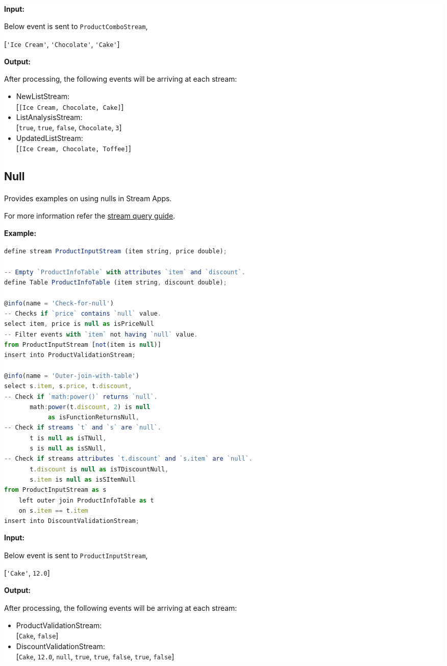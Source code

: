 **Input:**

Below event is sent to `ProductComboStream`,

[`'Ice Cream'`, `'Chocolate'`, `'Cake'`]

**Output:**

After processing, the following events will be arriving at each stream:

* NewListStream: <br/>[`[Ice Cream, Chocolate, Cake]`]
* ListAnalysisStream: <br/>[`true`, `true`, `false`, `Chocolate`, `3`]
* UpdatedListStream: <br/>[`[Ice Cream, Chocolate, Toffee]`]


## Null

Provides examples on using nulls in Stream Apps.

For more information refer the [stream query guide](query-guide.md).

**Example:**

```js
define stream ProductInputStream (item string, price double);

-- Empty `ProductInfoTable` with attributes `item` and `discount`.
define Table ProductInfoTable (item string, discount double);

@info(name = 'Check-for-null')
-- Checks if `price` contains `null` value.
select item, price is null as isPriceNull
-- Filter events with `item` not having `null` value.
from ProductInputStream [not(item is null)]
insert into ProductValidationStream;

@info(name = 'Outer-join-with-table')
select s.item, s.price, t.discount,
-- Check if `math:power()` returns `null`.
       math:power(t.discount, 2) is null
            as isFunctionReturnsNull,
-- Check if streams `t` and `s` are `null`.
       t is null as isTNull,
       s is null as isSNull,
-- Check if streams attributes `t.discount` and `s.item` are `null`.
       t.discount is null as isTDiscountNull,
       s.item is null as isSItemNull
from ProductInputStream as s
    left outer join ProductInfoTable as t
    on s.item == t.item
insert into DiscountValidationStream;
```

**Input:**

Below event is sent to `ProductInputStream`,

[`'Cake'`, `12.0`]

**Output:**

After processing, the following events will be arriving at each stream:

* ProductValidationStream: <br/>[`Cake`, `false`]
* DiscountValidationStream: <br/>[`Cake`, `12.0`, `null`, `true`, `true`, `false`, `true`, `false`]
